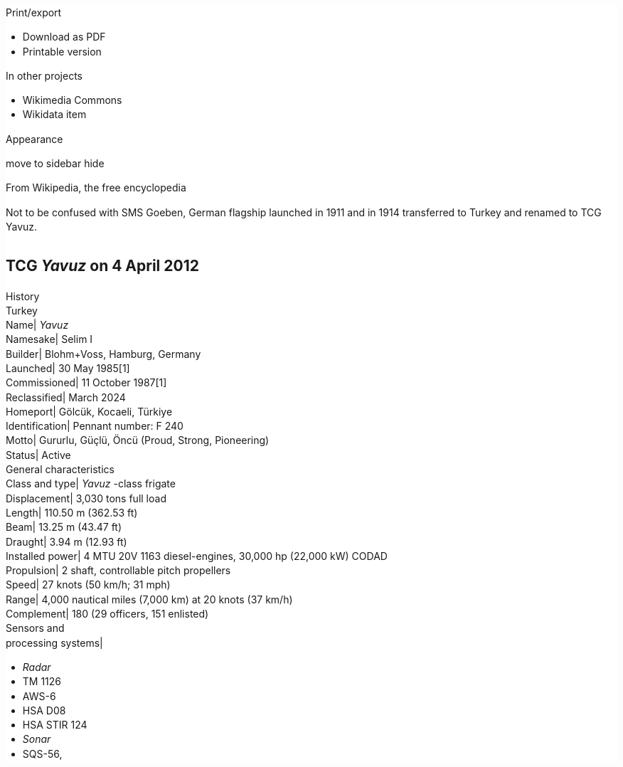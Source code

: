 

Print/export 

  * Download as PDF
  * Printable version



In other projects 

  * Wikimedia Commons
  * Wikidata item



Appearance

move to sidebar hide

From Wikipedia, the free encyclopedia

Not to be confused with SMS Goeben, German flagship launched in 1911 and in 1914 transferred to Turkey and renamed to TCG Yavuz.

TCG _Yavuz_ on 4 April 2012  
---  
History  
Turkey  
Name|  _Yavuz_  
Namesake| Selim I  
Builder| Blohm+Voss, Hamburg, Germany  
Launched| 30 May 1985[1]  
Commissioned| 11 October 1987[1]  
Reclassified| March 2024  
Homeport| Gölcük, Kocaeli, Türkiye  
Identification| Pennant number: F 240  
Motto| Gururlu, Güçlü, Öncü (Proud, Strong, Pioneering)  
Status| Active  
General characteristics  
Class and type|  _Yavuz_ -class frigate  
Displacement| 3,030 tons full load  
Length| 110.50 m (362.53 ft)  
Beam| 13.25 m (43.47 ft)  
Draught| 3.94 m (12.93 ft)  
Installed power| 4 MTU 20V 1163 diesel-engines, 30,000 hp (22,000 kW) CODAD  
Propulsion| 2 shaft, controllable pitch propellers  
Speed| 27 knots (50 km/h; 31 mph)  
Range| 4,000 nautical miles (7,000 km) at 20 knots (37 km/h)  
Complement| 180 (29 officers, 151 enlisted)  
Sensors and   
processing systems| 

  * _Radar_
  * TM 1126
  * AWS-6
  * HSA D08
  * HSA STIR 124
  * _Sonar_
  * SQS-56,
